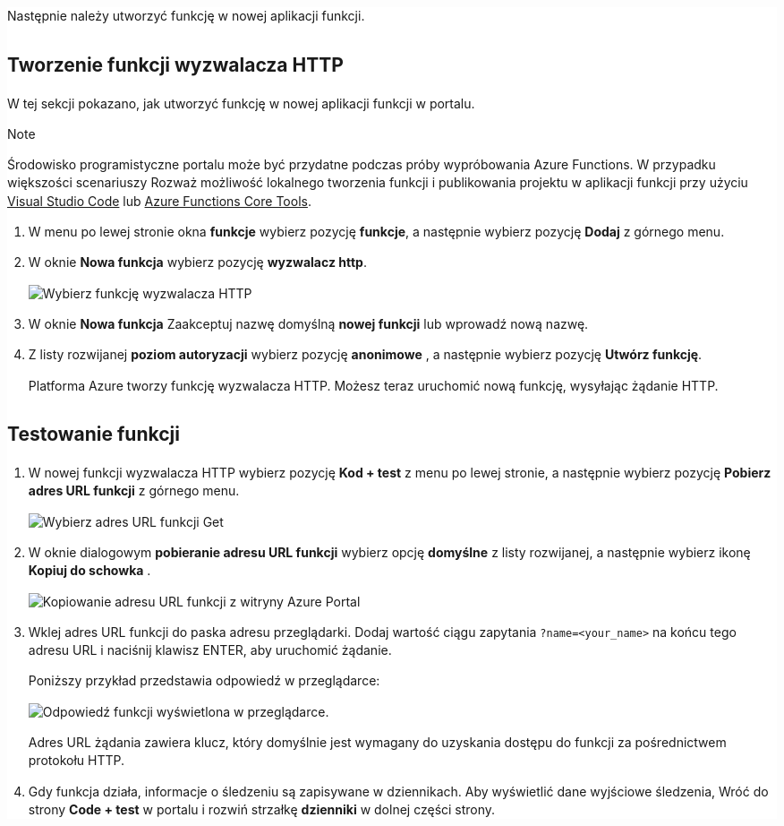 Następnie należy utworzyć funkcję w nowej aplikacji funkcji.

## <a name="create-an-http-trigger-function"></a><a name="create-function"></a>Tworzenie funkcji wyzwalacza HTTP

W tej sekcji pokazano, jak utworzyć funkcję w nowej aplikacji funkcji w portalu.

> [!NOTE]
> Środowisko programistyczne portalu może być przydatne podczas próby wypróbowania Azure Functions. W przypadku większości scenariuszy Rozważ możliwość lokalnego tworzenia funkcji i publikowania projektu w aplikacji funkcji przy użyciu [Visual Studio Code](./create-first-function-vs-code-csharp.md#create-an-azure-functions-project) lub [Azure Functions Core Tools](functions-run-local.md#create-a-local-functions-project).  

1. W menu po lewej stronie okna **funkcje** wybierz pozycję **funkcje**, a następnie wybierz pozycję **Dodaj** z górnego menu. 
 
1. W oknie **Nowa funkcja** wybierz pozycję **wyzwalacz http**.

    ![Wybierz funkcję wyzwalacza HTTP](./media/create-function-app-linux-app-service-plan/function-app-select-http-trigger.png)

1. W oknie **Nowa funkcja** Zaakceptuj nazwę domyślną **nowej funkcji** lub wprowadź nową nazwę. 

1. Z listy rozwijanej **poziom autoryzacji** wybierz pozycję **anonimowe** , a następnie wybierz pozycję **Utwórz funkcję**.

    Platforma Azure tworzy funkcję wyzwalacza HTTP. Możesz teraz uruchomić nową funkcję, wysyłając żądanie HTTP.

## <a name="test-the-function"></a>Testowanie funkcji

1. W nowej funkcji wyzwalacza HTTP wybierz pozycję **Kod + test** z menu po lewej stronie, a następnie wybierz pozycję **Pobierz adres URL funkcji** z górnego menu.

    ![Wybierz adres URL funkcji Get](./media/create-function-app-linux-app-service-plan/function-app-select-get-function-url.png)

1. W oknie dialogowym **pobieranie adresu URL funkcji** wybierz opcję **domyślne** z listy rozwijanej, a następnie wybierz ikonę **Kopiuj do schowka** . 

    ![Kopiowanie adresu URL funkcji z witryny Azure Portal](./media/create-function-app-linux-app-service-plan/function-app-develop-tab-testing.png)

1. Wklej adres URL funkcji do paska adresu przeglądarki. Dodaj wartość ciągu zapytania `?name=<your_name>` na końcu tego adresu URL i naciśnij klawisz ENTER, aby uruchomić żądanie. 

    Poniższy przykład przedstawia odpowiedź w przeglądarce:

    ![Odpowiedź funkcji wyświetlona w przeglądarce.](./media/create-function-app-linux-app-service-plan/function-app-browser-testing.png)

    Adres URL żądania zawiera klucz, który domyślnie jest wymagany do uzyskania dostępu do funkcji za pośrednictwem protokołu HTTP.

1. Gdy funkcja działa, informacje o śledzeniu są zapisywane w dziennikach. Aby wyświetlić dane wyjściowe śledzenia, Wróć do strony **Code + test** w portalu i rozwiń strzałkę **dzienniki** w dolnej części strony.
